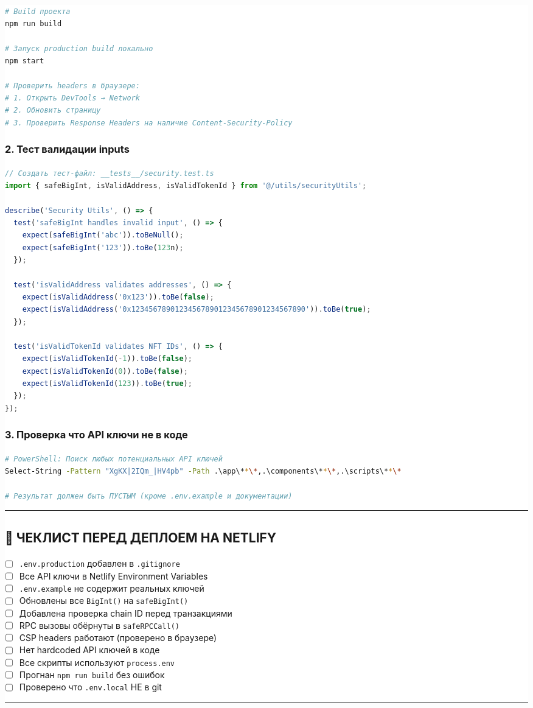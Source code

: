 ```bash
# Build проекта
npm run build

# Запуск production build локально
npm start

# Проверить headers в браузере:
# 1. Открыть DevTools → Network
# 2. Обновить страницу
# 3. Проверить Response Headers на наличие Content-Security-Policy
```

### 2. Тест валидации inputs

```typescript
// Создать тест-файл: __tests__/security.test.ts
import { safeBigInt, isValidAddress, isValidTokenId } from '@/utils/securityUtils';

describe('Security Utils', () => {
  test('safeBigInt handles invalid input', () => {
    expect(safeBigInt('abc')).toBeNull();
    expect(safeBigInt('123')).toBe(123n);
  });
  
  test('isValidAddress validates addresses', () => {
    expect(isValidAddress('0x123')).toBe(false);
    expect(isValidAddress('0x1234567890123456789012345678901234567890')).toBe(true);
  });
  
  test('isValidTokenId validates NFT IDs', () => {
    expect(isValidTokenId(-1)).toBe(false);
    expect(isValidTokenId(0)).toBe(false);
    expect(isValidTokenId(123)).toBe(true);
  });
});
```

### 3. Проверка что API ключи не в коде

```bash
# PowerShell: Поиск любых потенциальных API ключей
Select-String -Pattern "XgKX|2IQm_|HV4pb" -Path .\app\**\*,.\components\**\*,.\scripts\**\*

# Результат должен быть ПУСТЫМ (кроме .env.example и документации)
```

---

## 🚀 ЧЕКЛИСТ ПЕРЕД ДЕПЛОЕМ НА NETLIFY

- [ ] `.env.production` добавлен в `.gitignore`
- [ ] Все API ключи в Netlify Environment Variables
- [ ] `.env.example` не содержит реальных ключей
- [ ] Обновлены все `BigInt()` на `safeBigInt()`
- [ ] Добавлена проверка chain ID перед транзакциями
- [ ] RPC вызовы обёрнуты в `safeRPCCall()`
- [ ] CSP headers работают (проверено в браузере)
- [ ] Нет hardcoded API ключей в коде
- [ ] Все скрипты используют `process.env`
- [ ] Прогнан `npm run build` без ошибок
- [ ] Проверено что `.env.local` НЕ в git

---